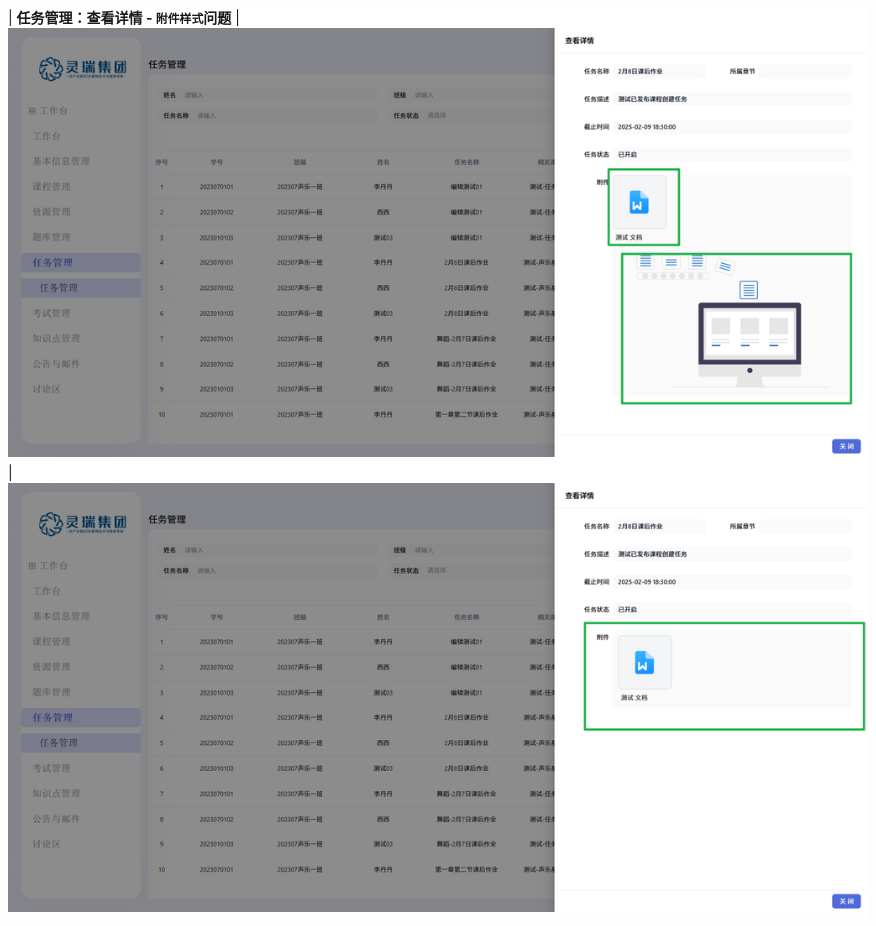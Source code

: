 | **任务管理：查看详情 - `附件样式`问题**                          | ![旧版界面](../images/task-file-old.png)                                                  | ![任务管理](../images/task-file-v1.png)